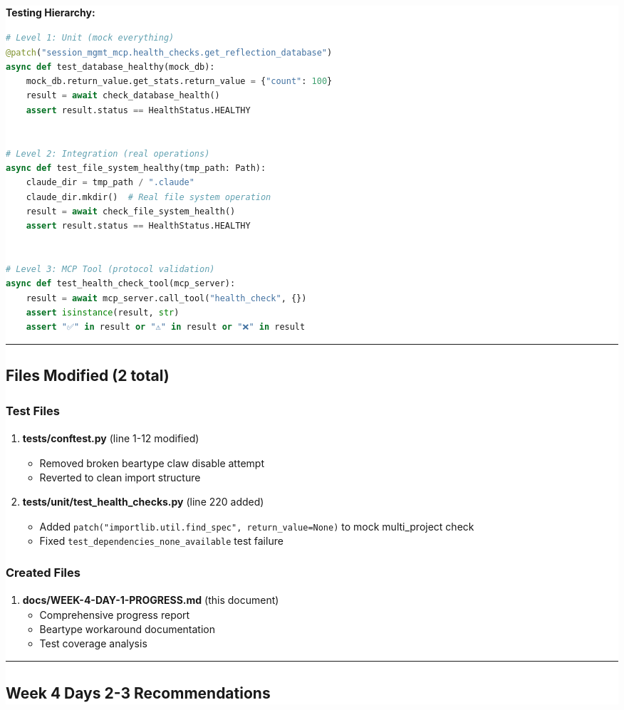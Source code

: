 **Testing Hierarchy:**

```python
# Level 1: Unit (mock everything)
@patch("session_mgmt_mcp.health_checks.get_reflection_database")
async def test_database_healthy(mock_db):
    mock_db.return_value.get_stats.return_value = {"count": 100}
    result = await check_database_health()
    assert result.status == HealthStatus.HEALTHY


# Level 2: Integration (real operations)
async def test_file_system_healthy(tmp_path: Path):
    claude_dir = tmp_path / ".claude"
    claude_dir.mkdir()  # Real file system operation
    result = await check_file_system_health()
    assert result.status == HealthStatus.HEALTHY


# Level 3: MCP Tool (protocol validation)
async def test_health_check_tool(mcp_server):
    result = await mcp_server.call_tool("health_check", {})
    assert isinstance(result, str)
    assert "✅" in result or "⚠️" in result or "❌" in result
```

______________________________________________________________________

## Files Modified (2 total)

### Test Files

1. **tests/conftest.py** (line 1-12 modified)

   - Removed broken beartype claw disable attempt
   - Reverted to clean import structure

1. **tests/unit/test_health_checks.py** (line 220 added)

   - Added `patch("importlib.util.find_spec", return_value=None)` to mock multi_project check
   - Fixed `test_dependencies_none_available` test failure

### Created Files

1. **docs/WEEK-4-DAY-1-PROGRESS.md** (this document)
   - Comprehensive progress report
   - Beartype workaround documentation
   - Test coverage analysis

______________________________________________________________________

## Week 4 Days 2-3 Recommendations
